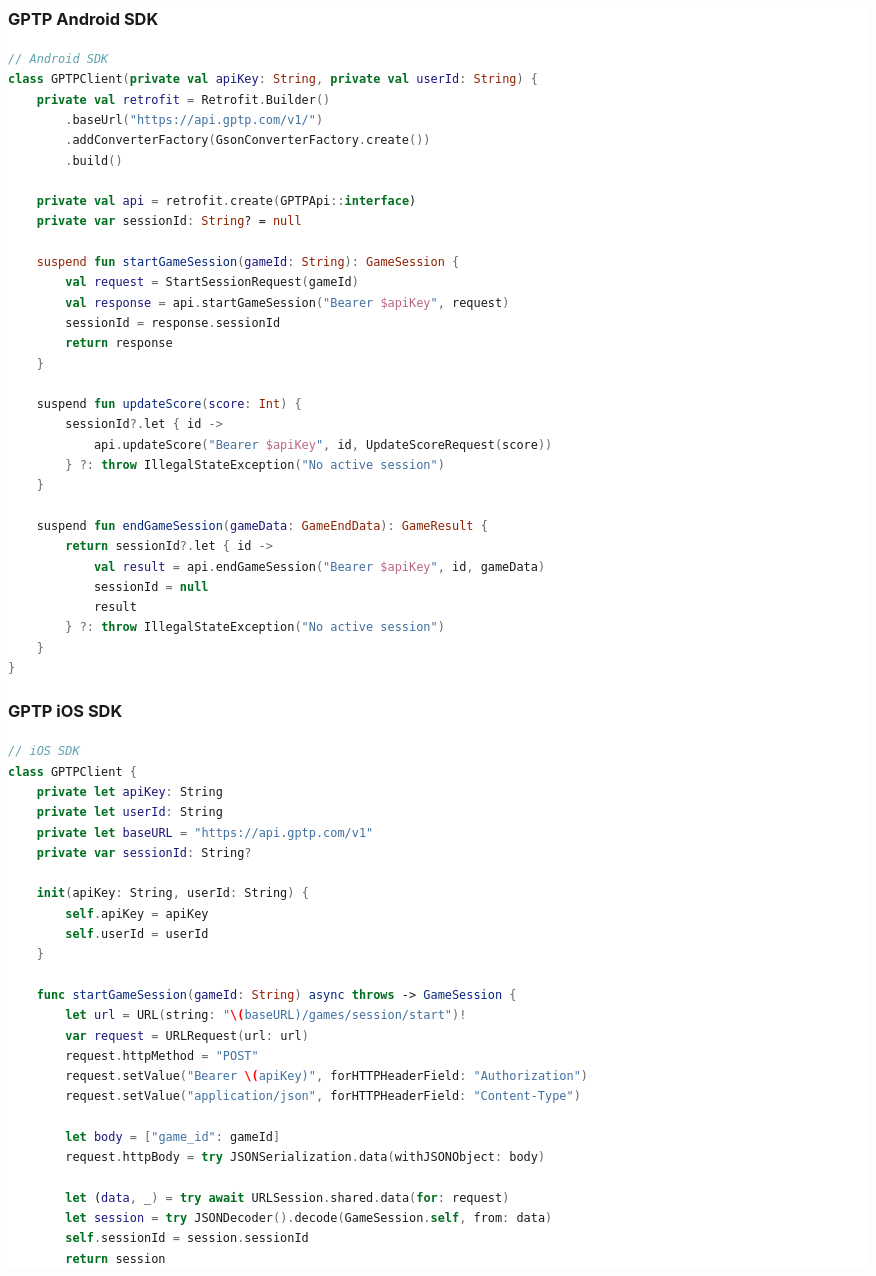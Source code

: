 ### GPTP Android SDK
```kotlin
// Android SDK
class GPTPClient(private val apiKey: String, private val userId: String) {
    private val retrofit = Retrofit.Builder()
        .baseUrl("https://api.gptp.com/v1/")
        .addConverterFactory(GsonConverterFactory.create())
        .build()
    
    private val api = retrofit.create(GPTPApi::interface)
    private var sessionId: String? = null
    
    suspend fun startGameSession(gameId: String): GameSession {
        val request = StartSessionRequest(gameId)
        val response = api.startGameSession("Bearer $apiKey", request)
        sessionId = response.sessionId
        return response
    }
    
    suspend fun updateScore(score: Int) {
        sessionId?.let { id ->
            api.updateScore("Bearer $apiKey", id, UpdateScoreRequest(score))
        } ?: throw IllegalStateException("No active session")
    }
    
    suspend fun endGameSession(gameData: GameEndData): GameResult {
        return sessionId?.let { id ->
            val result = api.endGameSession("Bearer $apiKey", id, gameData)
            sessionId = null
            result
        } ?: throw IllegalStateException("No active session")
    }
}
```

### GPTP iOS SDK
```swift
// iOS SDK
class GPTPClient {
    private let apiKey: String
    private let userId: String
    private let baseURL = "https://api.gptp.com/v1"
    private var sessionId: String?
    
    init(apiKey: String, userId: String) {
        self.apiKey = apiKey
        self.userId = userId
    }
    
    func startGameSession(gameId: String) async throws -> GameSession {
        let url = URL(string: "\(baseURL)/games/session/start")!
        var request = URLRequest(url: url)
        request.httpMethod = "POST"
        request.setValue("Bearer \(apiKey)", forHTTPHeaderField: "Authorization")
        request.setValue("application/json", forHTTPHeaderField: "Content-Type")
        
        let body = ["game_id": gameId]
        request.httpBody = try JSONSerialization.data(withJSONObject: body)
        
        let (data, _) = try await URLSession.shared.data(for: request)
        let session = try JSONDecoder().decode(GameSession.self, from: data)
        self.sessionId = session.sessionId
        return session
```